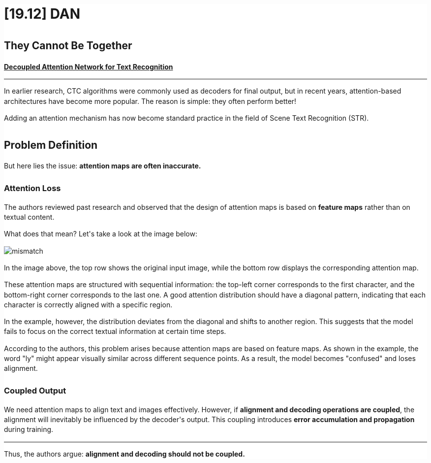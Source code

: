# [19.12] DAN

## They Cannot Be Together

[**Decoupled Attention Network for Text Recognition**](https://arxiv.org/abs/1912.10205)

---

In earlier research, CTC algorithms were commonly used as decoders for final output, but in recent years, attention-based architectures have become more popular. The reason is simple: they often perform better!

Adding an attention mechanism has now become standard practice in the field of Scene Text Recognition (STR).

## Problem Definition

But here lies the issue: **attention maps are often inaccurate.**

### Attention Loss

The authors reviewed past research and observed that the design of attention maps is based on **feature maps** rather than on textual content.

What does that mean? Let's take a look at the image below:

![mismatch](./img/img1.jpg)

In the image above, the top row shows the original input image, while the bottom row displays the corresponding attention map.

These attention maps are structured with sequential information: the top-left corner corresponds to the first character, and the bottom-right corner corresponds to the last one. A good attention distribution should have a diagonal pattern, indicating that each character is correctly aligned with a specific region.

In the example, however, the distribution deviates from the diagonal and shifts to another region. This suggests that the model fails to focus on the correct textual information at certain time steps.

According to the authors, this problem arises because attention maps are based on feature maps. As shown in the example, the word "ly" might appear visually similar across different sequence points. As a result, the model becomes "confused" and loses alignment.

### Coupled Output

We need attention maps to align text and images effectively. However, if **alignment and decoding operations are coupled**, the alignment will inevitably be influenced by the decoder's output. This coupling introduces **error accumulation and propagation** during training.

---

Thus, the authors argue: **alignment and decoding should not be coupled.**
